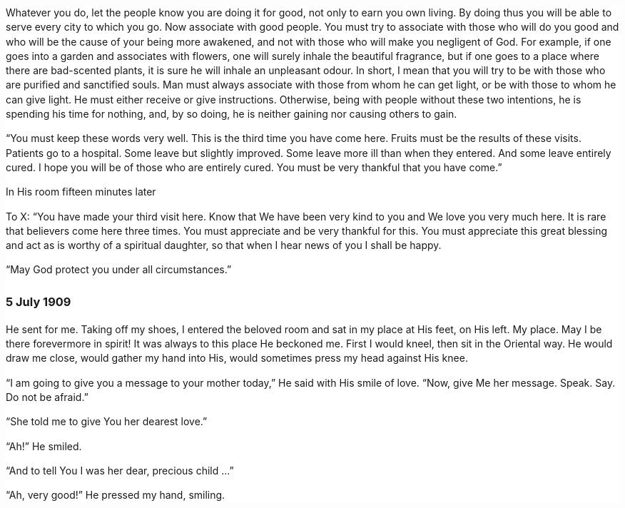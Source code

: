  Whatever you do, let the people know you are doing it for good, not
only to earn you own living. By doing thus you will be able to
serve every city to which you go. Now associate with good people.
You must try to associate with those who will do you good and who
will be the cause of your being more awakened, and not with those
who will make you negligent of God. For example, if one goes into
a garden and associates with flowers, one will surely inhale the
beautiful fragrance, but if one goes to a place where there are
bad-scented plants, it is sure he will inhale an unpleasant odour.
In short, I mean that you will try to be with those who are
purified and sanctified souls. Man must always associate with those
from whom he can get light, or be with those to whom he can give
light. He must either receive or give instructions. Otherwise,
being with people without these two intentions, he is spending his
time for nothing, and, by so doing, he is neither gaining nor
causing others to gain.   

 “You must keep these words very well. This is the third time you
have come here. Fruits must be the results of these visits.
Patients go to a hospital. Some leave but slightly improved. Some
leave more ill than when they entered. And some leave entirely
cured. I hope you will be of those who are entirely cured. You must
be very thankful that you have come.”   

 In His room fifteen minutes later   

 To X: “You have made your third visit here. Know that We have been
very kind to you and We love you very much here. It is rare that
believers come here three times. You must appreciate and be very
thankful for this. You must appreciate this great blessing and act
as is worthy of a spiritual daughter, so that when I hear news of
you I shall be happy.   

 “May God protect you under all circumstances.”   

###  5 July 1909 

 He sent for me. Taking off my shoes, I entered the beloved room and
sat in my place at His feet, on His left. My place. May I be there
forevermore in spirit! It was always to this place He beckoned me.
First I would kneel, then sit in the Oriental way. He would draw
me close, would gather my hand into His, would sometimes press my
head against His knee.   

 “I am going to give you a message to your mother today,” He said
with His smile of love. “Now, give Me her message. Speak. Say. Do
not be afraid.”   

 “She told me to give You her dearest love.”   

 “Ah!” He smiled.   

 “And to tell You I was her dear, precious child ...”   

 “Ah, very good!” He pressed my hand, smiling.   
